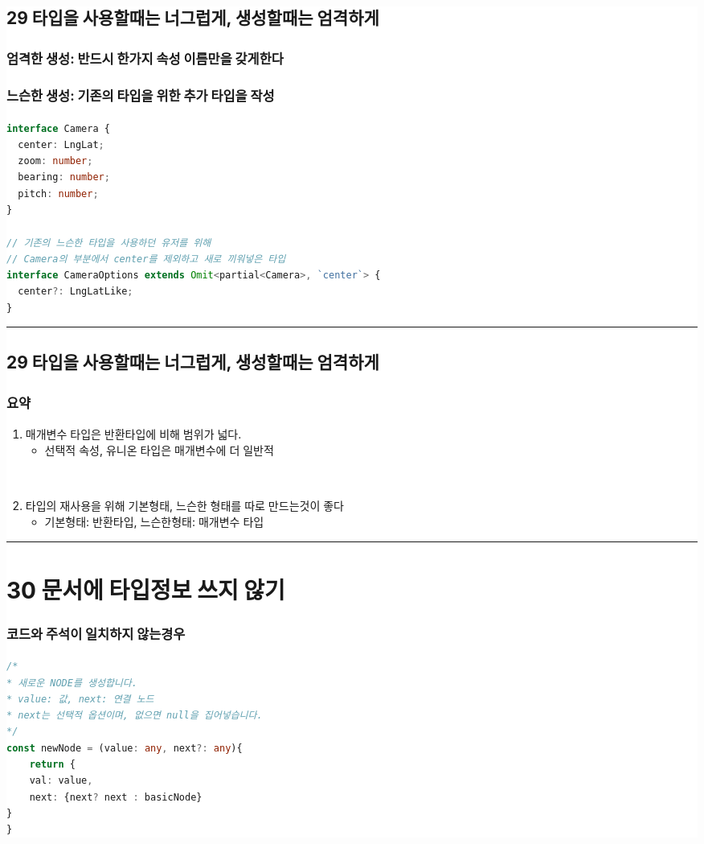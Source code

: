 ## 29 타입을 사용할때는 너그럽게, 생성할때는 엄격하게

### 엄격한 생성: 반드시 한가지 속성 이름만을 갖게한다

### 느슨한 생성: 기존의 타입을 위한 추가 타입을 작성

```ts
interface Camera {
  center: LngLat;
  zoom: number;
  bearing: number;
  pitch: number;
}

// 기존의 느슨한 타입을 사용하던 유저를 위해
// Camera의 부분에서 center를 제외하고 새로 끼워넣은 타입
interface CameraOptions extends Omit<partial<Camera>, `center`> {
  center?: LngLatLike;
}
```

---

## 29 타입을 사용할때는 너그럽게, 생성할때는 엄격하게

### 요약

1. 매개변수 타입은 반환타입에 비해 범위가 넓다.
   - 선택적 속성, 유니온 타입은 매개변수에 더 일반적

<br>

2. 타입의 재사용을 위해 기본형태, 느슨한 형태를 따로 만드는것이 좋다
   - 기본형태: 반환타입, 느슨한형태: 매개변수 타입

---

# 30 문서에 타입정보 쓰지 않기

### 코드와 주석이 일치하지 않는경우

```ts
/*
* 새로운 NODE를 생성합니다.
* value: 값, next: 연결 노드
* next는 선택적 옵션이며, 없으면 null을 집어넣습니다.
*/
const newNode = (value: any, next?: any){
    return {
    val: value,
    next: {next? next : basicNode}
}
}
```
